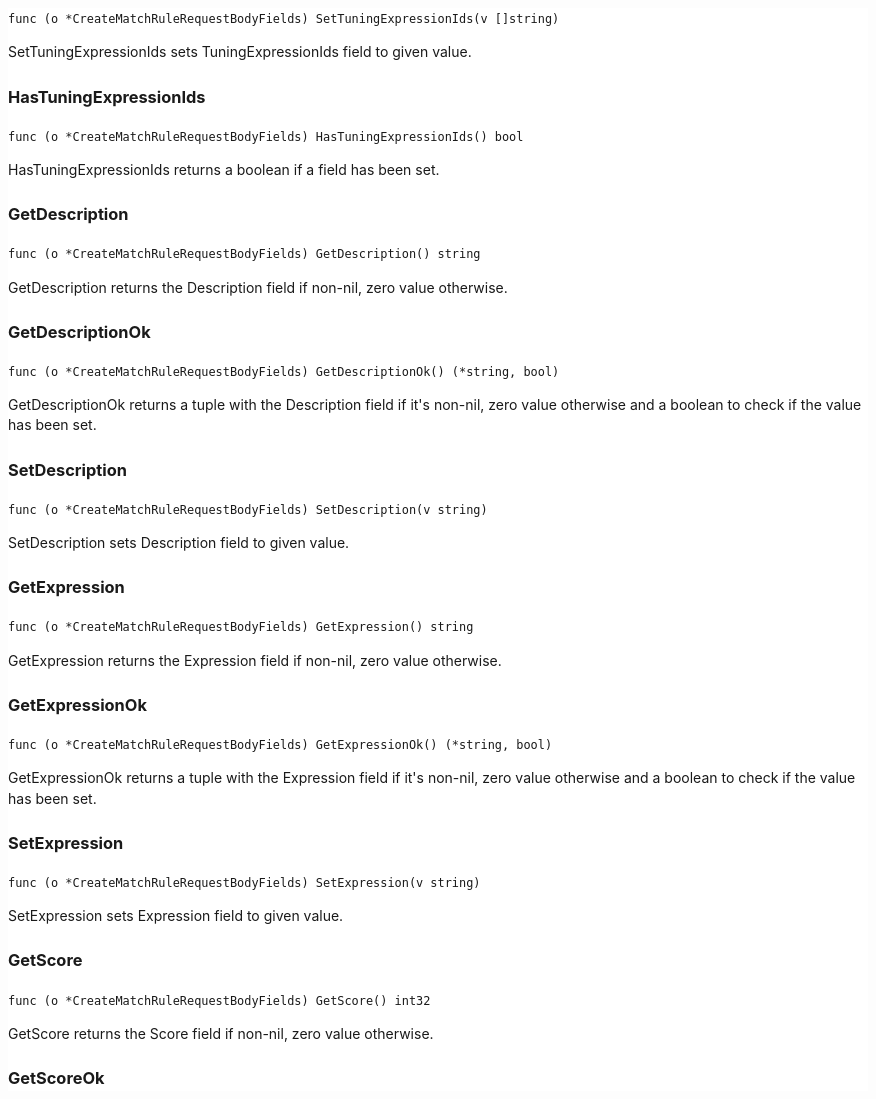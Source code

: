`func (o *CreateMatchRuleRequestBodyFields) SetTuningExpressionIds(v []string)`

SetTuningExpressionIds sets TuningExpressionIds field to given value.

### HasTuningExpressionIds

`func (o *CreateMatchRuleRequestBodyFields) HasTuningExpressionIds() bool`

HasTuningExpressionIds returns a boolean if a field has been set.

### GetDescription

`func (o *CreateMatchRuleRequestBodyFields) GetDescription() string`

GetDescription returns the Description field if non-nil, zero value otherwise.

### GetDescriptionOk

`func (o *CreateMatchRuleRequestBodyFields) GetDescriptionOk() (*string, bool)`

GetDescriptionOk returns a tuple with the Description field if it's non-nil, zero value otherwise
and a boolean to check if the value has been set.

### SetDescription

`func (o *CreateMatchRuleRequestBodyFields) SetDescription(v string)`

SetDescription sets Description field to given value.


### GetExpression

`func (o *CreateMatchRuleRequestBodyFields) GetExpression() string`

GetExpression returns the Expression field if non-nil, zero value otherwise.

### GetExpressionOk

`func (o *CreateMatchRuleRequestBodyFields) GetExpressionOk() (*string, bool)`

GetExpressionOk returns a tuple with the Expression field if it's non-nil, zero value otherwise
and a boolean to check if the value has been set.

### SetExpression

`func (o *CreateMatchRuleRequestBodyFields) SetExpression(v string)`

SetExpression sets Expression field to given value.


### GetScore

`func (o *CreateMatchRuleRequestBodyFields) GetScore() int32`

GetScore returns the Score field if non-nil, zero value otherwise.

### GetScoreOk
